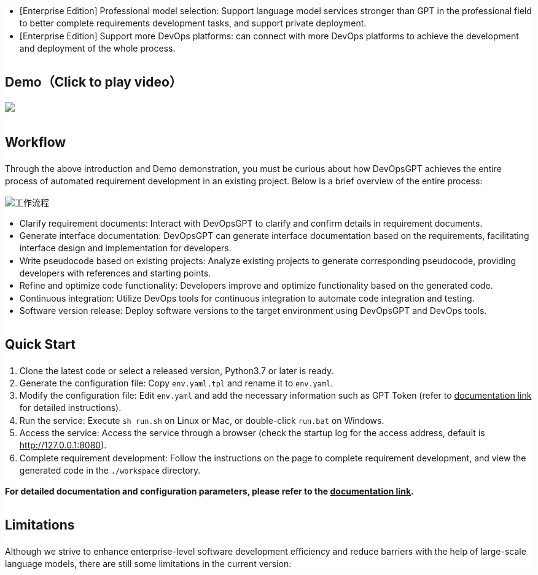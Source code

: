 - [Enterprise Edition] Professional model selection: Support language model services stronger than GPT in the professional field to better complete requirements development tasks, and support private deployment.
- [Enterprise Edition] Support more DevOps platforms: can connect with more DevOps platforms to achieve the development and deployment of the whole process.

## Demo（Click to play video）

<a href="https://www.youtube.com/watch?v=IWUPbGrJQOU" target="_blank"><img src="docs/files/demo-adduser-en.jpeg" width="50%"></a>


## Workflow
Through the above introduction and Demo demonstration, you must be curious about how DevOpsGPT achieves the entire process of automated requirement development in an existing project. Below is a brief overview of the entire process:

![工作流程](docs/files/intro-flow-en.png)

- Clarify requirement documents: Interact with DevOpsGPT to clarify and confirm details in requirement documents.
- Generate interface documentation: DevOpsGPT can generate interface documentation based on the requirements, facilitating interface design and implementation for developers.
- Write pseudocode based on existing projects: Analyze existing projects to generate corresponding pseudocode, providing developers with references and starting points.
- Refine and optimize code functionality: Developers improve and optimize functionality based on the generated code.
- Continuous integration: Utilize DevOps tools for continuous integration to automate code integration and testing.
- Software version release: Deploy software versions to the target environment using DevOpsGPT and DevOps tools.

## Quick Start

1. Clone the latest code or select a released version, Python3.7 or later is ready.
2. Generate the configuration file: Copy `env.yaml.tpl` and rename it to `env.yaml`.
3. Modify the configuration file: Edit `env.yaml` and add the necessary information such as GPT Token (refer to [documentation link](docs/DOCUMENT.md) for detailed instructions).
4. Run the service: Execute `sh run.sh` on Linux or Mac, or double-click `run.bat` on Windows.
5. Access the service: Access the service through a browser (check the startup log for the access address, default is http://127.0.0.1:8080).
6. Complete requirement development: Follow the instructions on the page to complete requirement development, and view the generated code in the `./workspace` directory.

**For detailed documentation and configuration parameters, please refer to the [documentation link](docs/DOCUMENT.md).**


## Limitations
Although we strive to enhance enterprise-level software development efficiency and reduce barriers with the help of large-scale language models, there are still some limitations in the current version:
